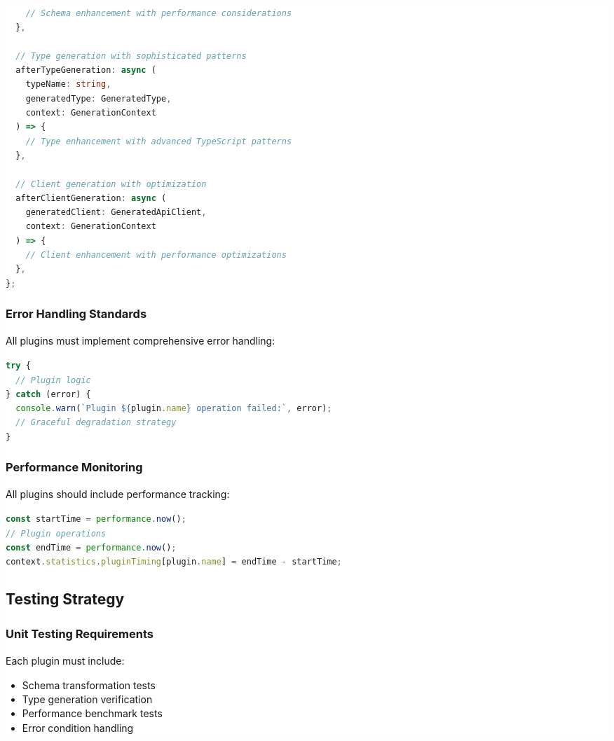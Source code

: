 ```typescript
    // Schema enhancement with performance considerations
  },

  // Type generation with sophisticated patterns
  afterTypeGeneration: async (
    typeName: string,
    generatedType: GeneratedType,
    context: GenerationContext
  ) => {
    // Type enhancement with advanced TypeScript patterns
  },

  // Client generation with optimization
  afterClientGeneration: async (
    generatedClient: GeneratedApiClient,
    context: GenerationContext
  ) => {
    // Client enhancement with performance optimizations
  },
};
```

### Error Handling Standards

All plugins must implement comprehensive error handling:

```typescript
try {
  // Plugin logic
} catch (error) {
  console.warn(`Plugin ${plugin.name} operation failed:`, error);
  // Graceful degradation strategy
}
```

### Performance Monitoring

All plugins should include performance tracking:

```typescript
const startTime = performance.now();
// Plugin operations
const endTime = performance.now();
context.statistics.pluginTiming[plugin.name] = endTime - startTime;
```

## Testing Strategy

### Unit Testing Requirements

Each plugin must include:

- Schema transformation tests
- Type generation verification
- Performance benchmark tests
- Error condition handling
